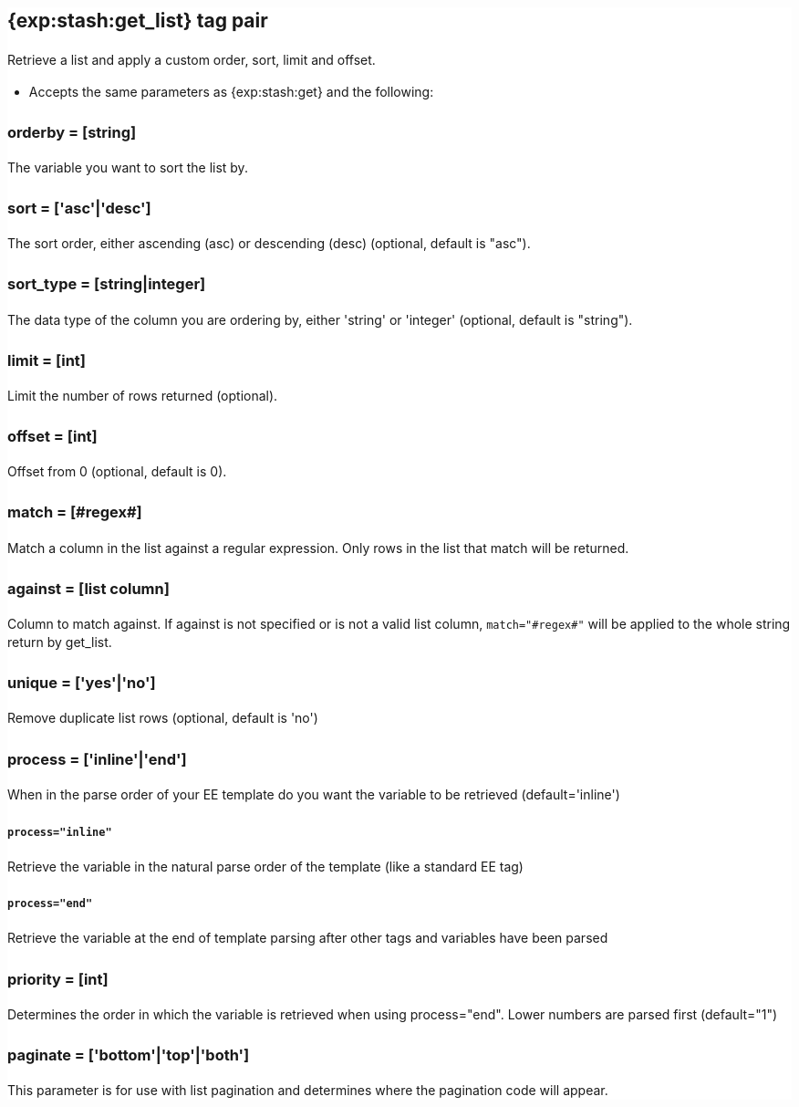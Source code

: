 ## {exp:stash:get_list} tag pair

Retrieve a list and apply a custom order, sort, limit and offset. 

* Accepts the same parameters as {exp:stash:get} and the following:

### orderby = [string]
The variable you want to sort the list by.

### sort = ['asc'|'desc']
The sort order, either ascending (asc) or descending (desc) (optional, default is "asc").

### sort_type = [string|integer]
The data type of the column you are ordering by, either 'string' or 'integer' (optional, default is "string").

### limit = [int]
Limit the number of rows returned (optional).

### offset = [int]
Offset from 0 (optional, default is 0).

### match = [#regex#]
Match a column in the list against a regular expression. Only rows in the list that match will be returned.

### against = [list column]
Column to match against. If against is not specified or is not a valid list column, `match="#regex#"` will be applied to the whole string return by get_list.

### unique = ['yes'|'no']
Remove duplicate list rows (optional, default is 'no')

### process = ['inline'|'end']
When in the parse order of your EE template do you want the variable to be retrieved (default='inline')

#### `process="inline"`
Retrieve the variable in the natural parse order of the template (like a standard EE tag)

#### `process="end"`
Retrieve the variable at the end of template parsing after other tags and variables have been parsed

### priority = [int]
Determines the order in which the variable is retrieved when using process="end". Lower numbers are parsed first (default="1")

### paginate = ['bottom'|'top'|'both']
This parameter is for use with list pagination and determines where the pagination code will appear.
